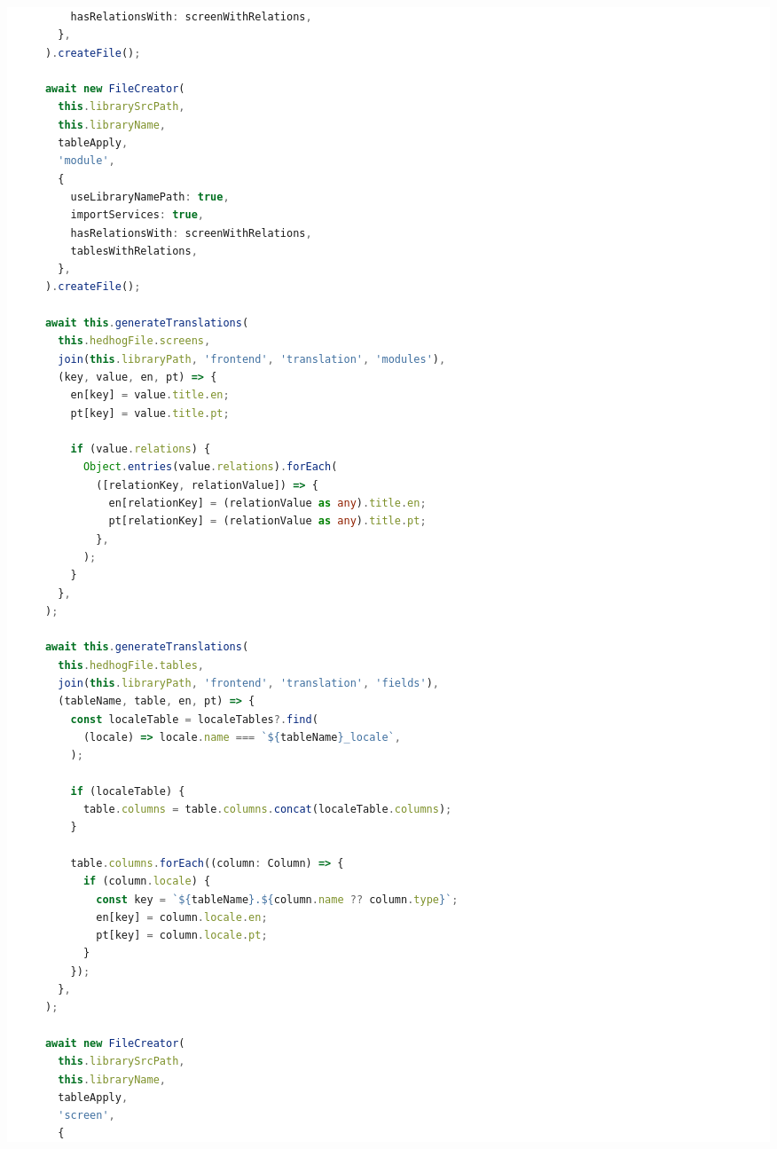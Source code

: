 ```ts
          hasRelationsWith: screenWithRelations,
        },
      ).createFile();

      await new FileCreator(
        this.librarySrcPath,
        this.libraryName,
        tableApply,
        'module',
        {
          useLibraryNamePath: true,
          importServices: true,
          hasRelationsWith: screenWithRelations,
          tablesWithRelations,
        },
      ).createFile();

      await this.generateTranslations(
        this.hedhogFile.screens,
        join(this.libraryPath, 'frontend', 'translation', 'modules'),
        (key, value, en, pt) => {
          en[key] = value.title.en;
          pt[key] = value.title.pt;

          if (value.relations) {
            Object.entries(value.relations).forEach(
              ([relationKey, relationValue]) => {
                en[relationKey] = (relationValue as any).title.en;
                pt[relationKey] = (relationValue as any).title.pt;
              },
            );
          }
        },
      );

      await this.generateTranslations(
        this.hedhogFile.tables,
        join(this.libraryPath, 'frontend', 'translation', 'fields'),
        (tableName, table, en, pt) => {
          const localeTable = localeTables?.find(
            (locale) => locale.name === `${tableName}_locale`,
          );

          if (localeTable) {
            table.columns = table.columns.concat(localeTable.columns);
          }

          table.columns.forEach((column: Column) => {
            if (column.locale) {
              const key = `${tableName}.${column.name ?? column.type}`;
              en[key] = column.locale.en;
              pt[key] = column.locale.pt;
            }
          });
        },
      );

      await new FileCreator(
        this.librarySrcPath,
        this.libraryName,
        tableApply,
        'screen',
        {
```

  [key: string]: LockfileDependency;
  [key: string]: Array<HedHogDependency>;